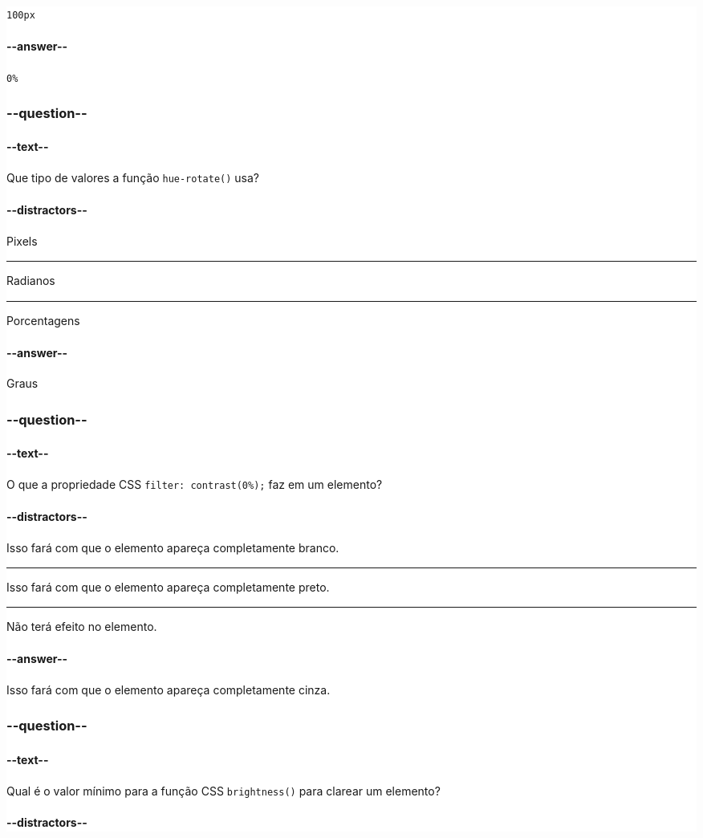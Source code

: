 `100px`

#### --answer--

`0%`

### --question--

#### --text--

Que tipo de valores a função `hue-rotate()` usa?

#### --distractors--

Pixels

---

Radianos

---

Porcentagens

#### --answer--

Graus

### --question--

#### --text--

O que a propriedade CSS `filter: contrast(0%);` faz em um elemento?

#### --distractors--

Isso fará com que o elemento apareça completamente branco.

---

Isso fará com que o elemento apareça completamente preto.

---

Não terá efeito no elemento.

#### --answer--

Isso fará com que o elemento apareça completamente cinza.

### --question--

#### --text--

Qual é o valor mínimo para a função CSS `brightness()` para clarear um elemento?

#### --distractors--
